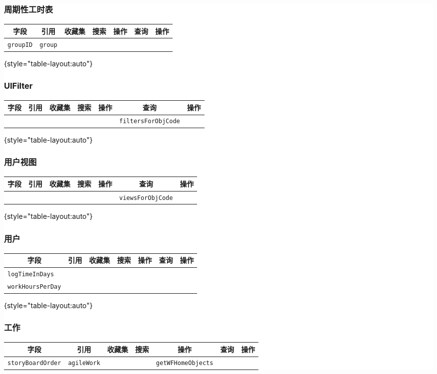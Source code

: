 ### 周期性工时表

| 字段 | 引用 | 收藏集 | 搜索 | 操作 | 查询 | 操作 |
|---|---|---|---|---|---|---|
| `groupID` | `group` |   |   |   |   |   |

{style="table-layout:auto"}

### UIFilter

| 字段 | 引用 | 收藏集 | 搜索 | 操作 | 查询 | 操作 |
|---|---|---|---|---|---|---|
|   |   |   |   |   | `filtersForObjCode` |   |

{style="table-layout:auto"}

### 用户视图

| 字段 | 引用 | 收藏集 | 搜索 | 操作 | 查询 | 操作 |
|---|---|---|---|---|---|---|
|   |   |   |   |   | `viewsForObjCode` |   |

{style="table-layout:auto"}

### 用户

| 字段 | 引用 | 收藏集 | 搜索 | 操作 | 查询 | 操作 |
|---|---|---|---|---|---|---|
| `logTimeInDays` |   |   |   |   |   |   |
| `workHoursPerDay` |   |   |   |   |   |   |

{style="table-layout:auto"}

### 工作

| 字段 | 引用 | 收藏集 | 搜索 | 操作 | 查询 | 操作 |
|---|---|---|---|---|---|---|
| `storyBoardOrder` | `agileWork` |   |   | `getWFHomeObjects` |   |   |
